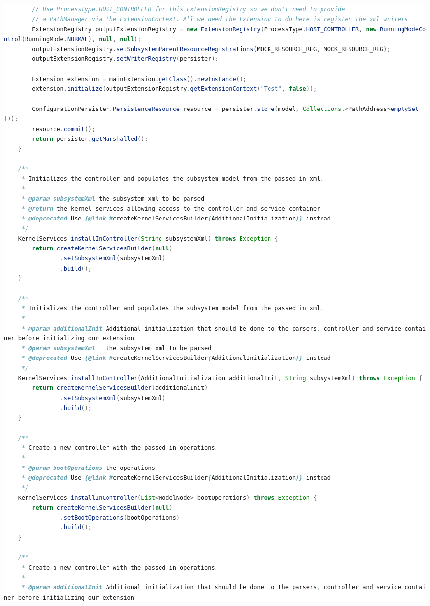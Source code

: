 ```java
        // Use ProcessType.HOST_CONTROLLER for this ExtensionRegistry so we don't need to provide
        // a PathManager via the ExtensionContext. All we need the Extension to do here is register the xml writers
        ExtensionRegistry outputExtensionRegistry = new ExtensionRegistry(ProcessType.HOST_CONTROLLER, new RunningModeControl(RunningMode.NORMAL), null, null);
        outputExtensionRegistry.setSubsystemParentResourceRegistrations(MOCK_RESOURCE_REG, MOCK_RESOURCE_REG);
        outputExtensionRegistry.setWriterRegistry(persister);

        Extension extension = mainExtension.getClass().newInstance();
        extension.initialize(outputExtensionRegistry.getExtensionContext("Test", false));

        ConfigurationPersister.PersistenceResource resource = persister.store(model, Collections.<PathAddress>emptySet());
        resource.commit();
        return persister.getMarshalled();
    }

    /**
     * Initializes the controller and populates the subsystem model from the passed in xml.
     *
     * @param subsystemXml the subsystem xml to be parsed
     * @return the kernel services allowing access to the controller and service container
     * @deprecated Use {@link #createKernelServicesBuilder(AdditionalInitialization)} instead
     */
    KernelServices installInController(String subsystemXml) throws Exception {
        return createKernelServicesBuilder(null)
                .setSubsystemXml(subsystemXml)
                .build();
    }

    /**
     * Initializes the controller and populates the subsystem model from the passed in xml.
     *
     * @param additionalInit Additional initialization that should be done to the parsers, controller and service container before initializing our extension
     * @param subsystemXml   the subsystem xml to be parsed
     * @deprecated Use {@link #createKernelServicesBuilder(AdditionalInitialization)} instead
     */
    KernelServices installInController(AdditionalInitialization additionalInit, String subsystemXml) throws Exception {
        return createKernelServicesBuilder(additionalInit)
                .setSubsystemXml(subsystemXml)
                .build();
    }

    /**
     * Create a new controller with the passed in operations.
     *
     * @param bootOperations the operations
     * @deprecated Use {@link #createKernelServicesBuilder(AdditionalInitialization)} instead
     */
    KernelServices installInController(List<ModelNode> bootOperations) throws Exception {
        return createKernelServicesBuilder(null)
                .setBootOperations(bootOperations)
                .build();
    }

    /**
     * Create a new controller with the passed in operations.
     *
     * @param additionalInit Additional initialization that should be done to the parsers, controller and service container before initializing our extension
```
